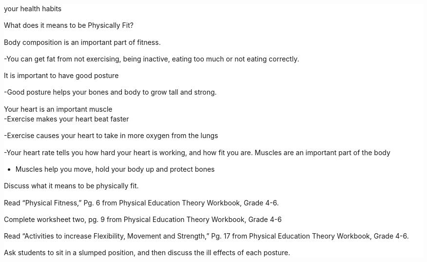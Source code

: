 your health habits 
 
What does it means to be 
Physically Fit? 
 
Body composition is an 
important part of fitness. 
 
-You can get fat from not 
exercising, being inactive, 
eating too much or not eating 
correctly.  
 
It is important to have good 
posture  
  
-Good posture helps your bones 
and body to grow tall and 
strong. 
 
Your heart is an important 
muscle  
-Exercise makes your heart beat 
faster   
 
-Exercise causes your heart to 
take in more oxygen from the 
lungs 
 
-Your heart rate tells you how 
hard your heart is working, and 
how fit you are. 
Muscles are an important part 
of the body 
 
- Muscles help you move, hold 
your body up and protect bones 
 
Discuss what it means to be 
physically fit. 
 
Read “Physical Fitness,” Pg. 6 
from Physical Education Theory 
Workbook, Grade 4-6. 
 
Complete worksheet two, pg. 9 
from Physical Education Theory 
Workbook, Grade 4-6 
 
 
Read “Activities to increase 
Flexibility, Movement and 
Strength,” Pg. 17 from Physical 
Education Theory Workbook, Grade 
4-6. 
 
Ask students to sit in a slumped 
position, and then discuss the ill 
effects of each posture. 
 